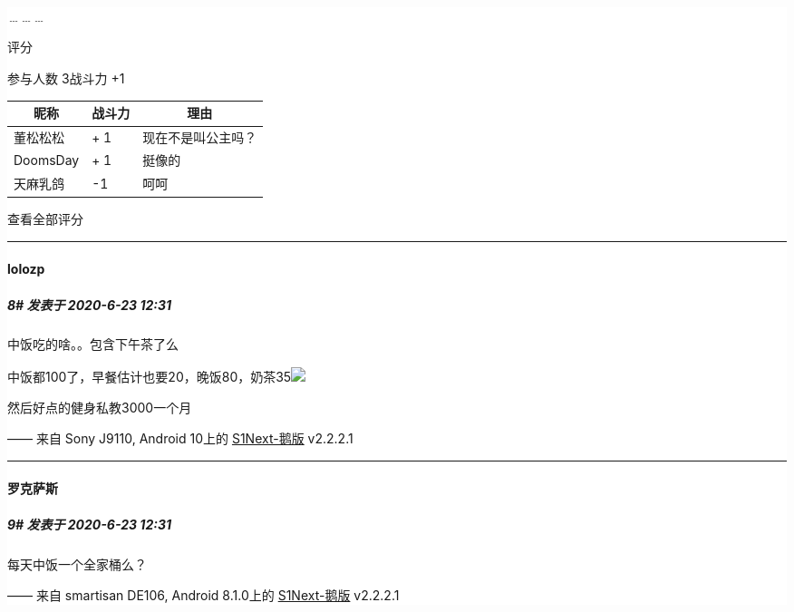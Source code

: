 
﹍﹍﹍

评分





 参与人数 3战斗力 +1

|昵称|战斗力|理由|
|----|---|---|
| 董松松松| + 1|现在不是叫公主吗？|
| DoomsDay| + 1|挺像的|
| 天麻乳鸽|-1|呵呵|



查看全部评分






-----

####  lolozp  
##### 8#       发表于 2020-6-23 12:31




中饭吃的啥。。包含下午茶了么


中饭都100了，早餐估计也要20，晚饭80，奶茶35<img src="https://static.saraba1st.com/image/smiley/face2017/019.png" referrerpolicy="no-referrer">


然后好点的健身私教3000一个月


—— 来自 Sony J9110, Android 10上的 [S1Next-鹅版](https://github.com/ykrank/S1-Next/releases) v2.2.2.1







-----

####  罗克萨斯  
##### 9#       发表于 2020-6-23 12:31




每天中饭一个全家桶么？

—— 来自 smartisan DE106, Android 8.1.0上的 [S1Next-鹅版](https://github.com/ykrank/S1-Next/releases) v2.2.2.1



